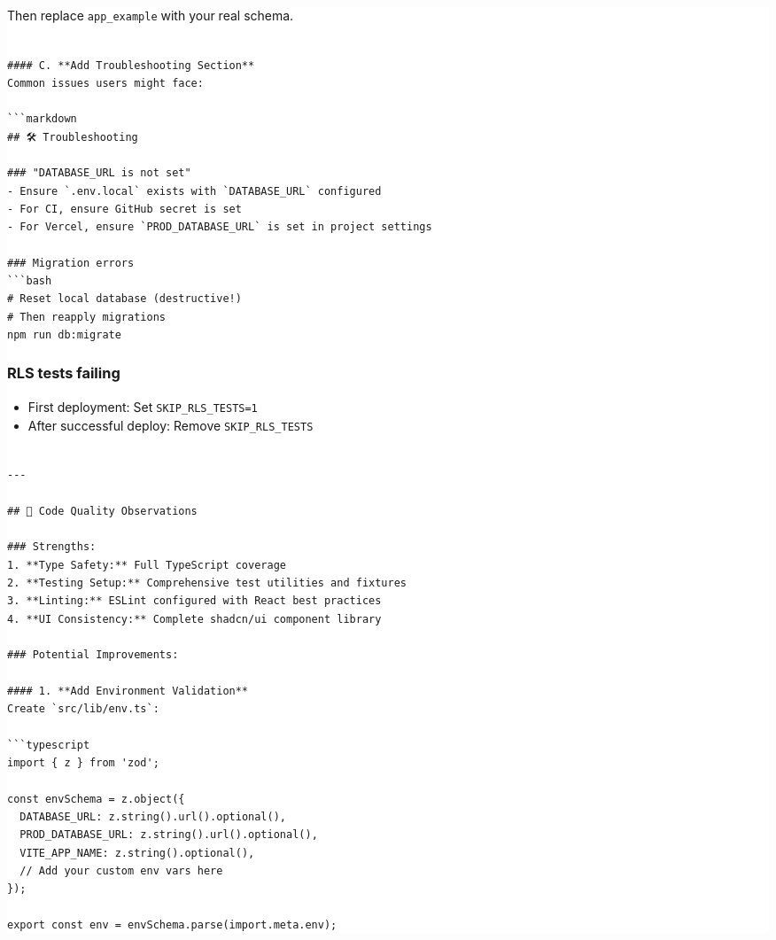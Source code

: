 Then replace `app_example` with your real schema.
```

#### C. **Add Troubleshooting Section**
Common issues users might face:

```markdown
## 🛠️ Troubleshooting

### "DATABASE_URL is not set"
- Ensure `.env.local` exists with `DATABASE_URL` configured
- For CI, ensure GitHub secret is set
- For Vercel, ensure `PROD_DATABASE_URL` is set in project settings

### Migration errors
```bash
# Reset local database (destructive!)
# Then reapply migrations
npm run db:migrate
```

### RLS tests failing
- First deployment: Set `SKIP_RLS_TESTS=1`
- After successful deploy: Remove `SKIP_RLS_TESTS`
```

---

## 📝 Code Quality Observations

### Strengths:
1. **Type Safety:** Full TypeScript coverage
2. **Testing Setup:** Comprehensive test utilities and fixtures
3. **Linting:** ESLint configured with React best practices
4. **UI Consistency:** Complete shadcn/ui component library

### Potential Improvements:

#### 1. **Add Environment Validation**
Create `src/lib/env.ts`:

```typescript
import { z } from 'zod';

const envSchema = z.object({
  DATABASE_URL: z.string().url().optional(),
  PROD_DATABASE_URL: z.string().url().optional(),
  VITE_APP_NAME: z.string().optional(),
  // Add your custom env vars here
});

export const env = envSchema.parse(import.meta.env);
```
